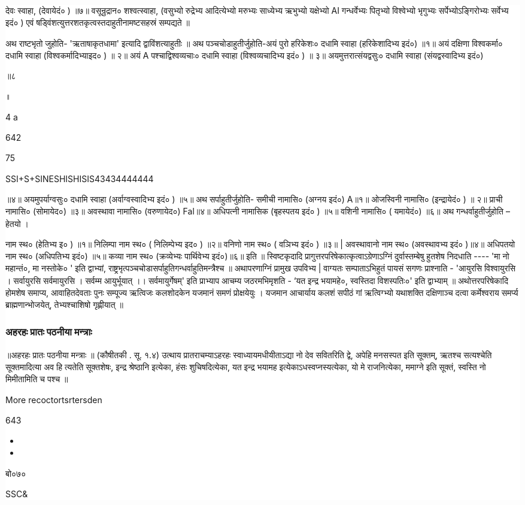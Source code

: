 देवः स्वाहा, (देवायेदं० ) ॥७॥ वसून्रुद्रान० शश्वत्स्वाहा, (वसुभ्यो रुद्रेभ्य आदित्येभ्यो मरुभ्यः साध्येभ्य ऋभुभ्यो यक्षेभ्यो AI गन्धर्वेभ्यः पितृभ्यो विश्वेभ्यो भृगुभ्यः सर्पेभ्योऽङ्गिरोभ्यः सर्वेभ्य इदं० ) एवं षड्विंशत्युत्तरशतकृत्वस्तदाहुतीनामष्टसहस्रं सम्पद्यते ॥

अथ राष्टभृतो जुहोति- 'ऋताषाकृतधामा' इत्यादि द्वाविंशत्याहुतीः ॥ अथ पञ्चचोडाहुतीर्जुहोति-अयं पुरो हरिकेशः० दधामि स्वाहा (हरिकेशादिभ्य इदं०) ॥१॥ अयं दक्षिणा विश्वकर्मा० दधामि स्वाहा (विश्वकर्मादिभ्याइद० ) ॥ २॥ अयं A पश्चाद्विश्वव्यचाः० दधामि स्वाहा (विश्वव्यचादिभ्य इदं० ) ॥ ३॥ अयमुत्तरात्संयद्वसुः० दधामि स्वाहा (संयद्वस्वादिभ्य इदं०)

॥८

॥

4 a

642

75

SSI+S+SINESHISHISIS43434444444

॥४॥ अयमुपर्याग्वसुः० दधामि स्वाहा (अर्वाग्वस्वादिभ्य इदं० ) ॥५॥ अथ सर्पाहुतीर्जुहोति- समीची नामासि० (अग्नय इदं०) A॥१॥ ओजस्विनी नामासि० (इन्द्रायेदं० ) ॥ २॥ प्राची नामासि० (सोमायेद०) ॥३॥ अवस्थावा नामासि० (वरुणायेद०) Fal॥४॥ अधिपत्नी नामासिक (बृहस्पतय इदं० ) ॥५॥ वशिनी नामासि० ( यमायेदं०) ॥६॥ अथ गन्धर्वाहुतीर्जुहोति – हेतयो ।

नाम स्थ० (हेतिभ्य इ० ) ॥१॥ निलिम्पा नाम स्थ० ( निलिम्पेभ्य इद० ) ॥२॥ वनिणो नाम स्थ० ( वञिभ्य इदं० ) ॥३॥ | अवस्थावानो नाम स्थ० (अवस्थावभ्य इदं० )॥४॥ अधिपतयो नाम स्थ० (अधिपतिभ्य इदं०) ॥५॥ कव्या नाम स्थ० (क्रव्येभ्यः पार्थिवेभ्य इदं०)॥६॥ इति ॥ स्विष्टकृदादि प्रागुत्तरपरिषेकात्कृत्वाऽग्रेणाऽग्निं दुर्वास्तम्बेषु हुतशेष निदधाति ---- 'मा नो महान्तं०, मा नस्तोके० ' इति द्वाभ्यां, राष्ट्रभृत्पञ्चचोडासर्पाहुतिगन्धर्वाहुतिमन्त्रैश्च ॥ अथापरणाग्निं प्रामुख उपविभ्य | वाग्यतः सम्पाताऽभिहुतं पायसं सगणः प्राश्नाति - 'आयुरसि विश्वायुरसि । सर्वायुरसि सर्वमायुरसि । सर्वम्म आयुर्भूयात् ।। सर्वमायुर्गेषम्' इति प्राभ्याप आचम्य जठरमभिमृशति - ‘यत इन्द्र भयामहे०, स्वस्तिदा विशस्पतिः०' इति द्वाभ्याम् ॥ अथोत्तरपरिषेकादि होमशेष समाप्य, आवाहितदेवताः पुनः सम्पूज्य ऋत्विजः कलशोदकेन यजमानं समणं प्रोक्षयेयुः । यजमान आचार्याय कलशं सपीठं गां ऋत्विग्भ्यो यथाशक्ति दक्षिणाञ्च दत्वा कर्मेश्वराय समर्प्य ब्राह्मणान्भोजयेत्, तेभ्यश्चाशिषो गृह्णीयात् ॥
### अहरहः प्रातः पठनीया मन्त्राः
॥अहरहः प्रातः पठनीया मन्त्राः ॥ (कौषीतकी . सू. १.४) उत्थाय प्रातराचम्याऽहरहः स्वाध्यायमधीयीताऽद्या नो देव सवितरिति द्वे, अपेहि मनसस्पत इति सूक्तम्, ऋतश्च सत्यश्चेति सूक्तमादित्या अव हि त्यतेति सूक्तशेषः, इन्द्र श्रेष्ठानि इत्येका, हंसः शुचिषदित्येका, यत इन्द्र भयामह इत्येकाऽधस्वप्नस्यत्येका, यो मे राजनित्येका, ममाग्ने इति सूक्तं, स्वस्ति नो मिमीतामिति च पश्च ॥

More recoctortsrtersden

643

-

-

बो०७०

SSC&
